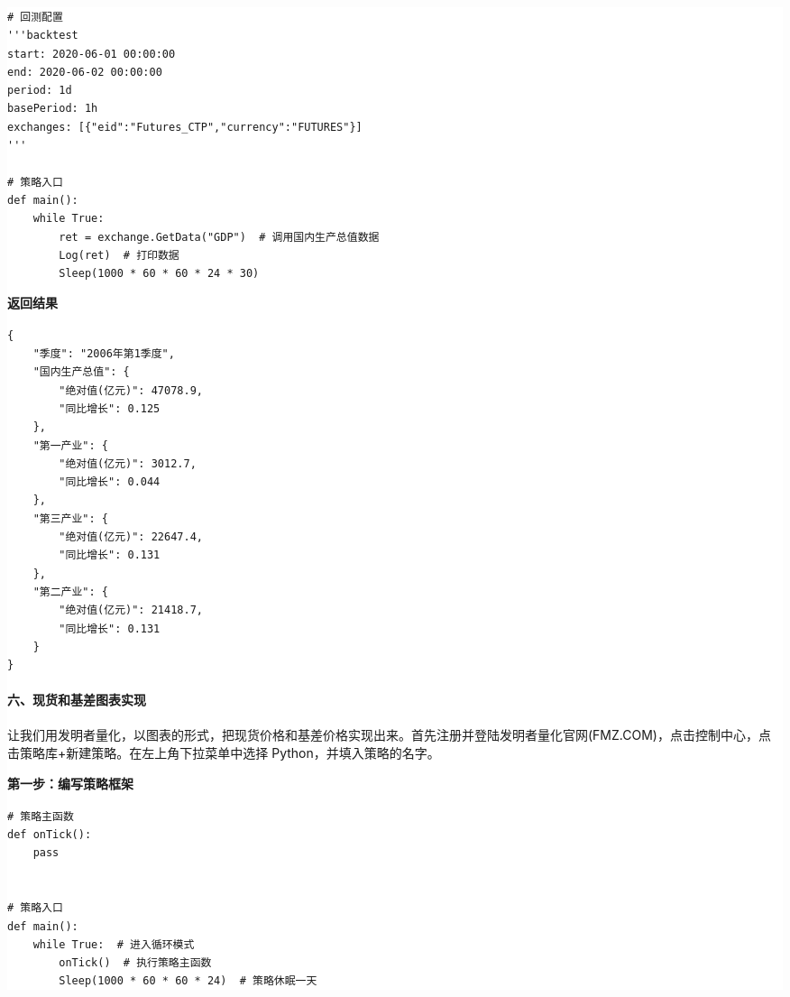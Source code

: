 ```
# 回测配置
'''backtest
start: 2020-06-01 00:00:00
end: 2020-06-02 00:00:00
period: 1d
basePeriod: 1h
exchanges: [{"eid":"Futures_CTP","currency":"FUTURES"}]
'''

# 策略入口
def main():
    while True:
        ret = exchange.GetData("GDP")  # 调用国内生产总值数据
        Log(ret)  # 打印数据
        Sleep(1000 * 60 * 60 * 24 * 30)
```

**返回结果**

```
{
    "季度": "2006年第1季度",
    "国内生产总值": {
        "绝对值(亿元)": 47078.9,
        "同比增长": 0.125
    },
    "第一产业": {
        "绝对值(亿元)": 3012.7,
        "同比增长": 0.044
    },
    "第三产业": {
        "绝对值(亿元)": 22647.4,
        "同比增长": 0.131
    },
    "第二产业": {
        "绝对值(亿元)": 21418.7,
        "同比增长": 0.131
    }
}
```

#### 六、现货和基差图表实现

让我们用发明者量化，以图表的形式，把现货价格和基差价格实现出来。首先注册并登陆发明者量化官网(FMZ.COM)，点击控制中心，点击策略库+新建策略。在左上角下拉菜单中选择 Python，并填入策略的名字。

**第一步：编写策略框架**

```
# 策略主函数
def onTick():
    pass


# 策略入口
def main():
    while True:  # 进入循环模式
        onTick()  # 执行策略主函数
        Sleep(1000 * 60 * 60 * 24)  # 策略休眠一天
```
